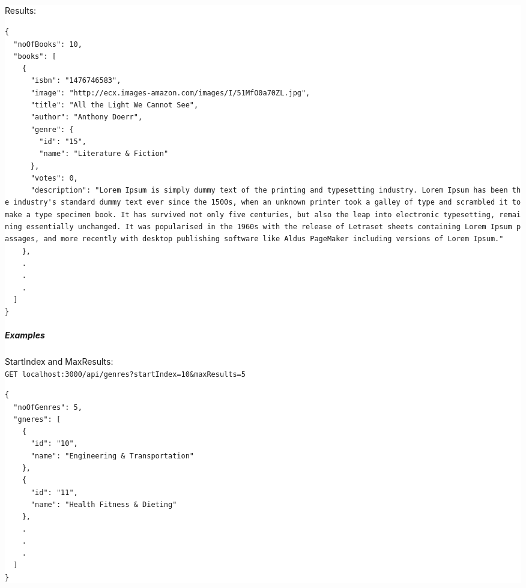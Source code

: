 Results:
```
{
  "noOfBooks": 10,
  "books": [
    {
      "isbn": "1476746583",
      "image": "http://ecx.images-amazon.com/images/I/51MfO0a70ZL.jpg",
      "title": "All the Light We Cannot See",
      "author": "Anthony Doerr",
      "genre": {
        "id": "15",
        "name": "Literature & Fiction"
      },
      "votes": 0,
      "description": "Lorem Ipsum is simply dummy text of the printing and typesetting industry. Lorem Ipsum has been the industry's standard dummy text ever since the 1500s, when an unknown printer took a galley of type and scrambled it to make a type specimen book. It has survived not only five centuries, but also the leap into electronic typesetting, remaining essentially unchanged. It was popularised in the 1960s with the release of Letraset sheets containing Lorem Ipsum passages, and more recently with desktop publishing software like Aldus PageMaker including versions of Lorem Ipsum."
    },
    .
    .
    .
  ]
}
```

##### Examples

StartIndex and MaxResults:  
`GET localhost:3000/api/genres?startIndex=10&maxResults=5`

```
{
  "noOfGenres": 5,
  "gneres": [
    {
      "id": "10",
      "name": "Engineering & Transportation"
    },
    {
      "id": "11",
      "name": "Health Fitness & Dieting"
    },
    .
    .
    .
  ]
}
```
